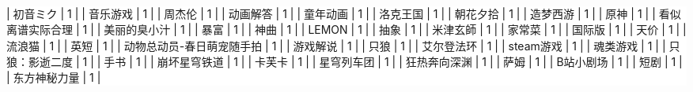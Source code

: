 | 初音ミク | 1 |
| 音乐游戏 | 1 |
| 周杰伦 | 1 |
| 动画解答 | 1 |
| 童年动画 | 1 |
| 洛克王国 | 1 |
| 朝花夕拾 | 1 |
| 造梦西游 | 1 |
| 原神 | 1 |
| 看似离谱实际合理 | 1 |
| 美丽的臭小汁 | 1 |
| 暴富 | 1 |
| 神曲 | 1 |
| LEMON | 1 |
| 抽象 | 1 |
| 米津玄師 | 1 |
| 家常菜 | 1 |
| 国际版 | 1 |
| 天价 | 1 |
| 流浪猫 | 1 |
| 英短 | 1 |
| 动物总动员-春日萌宠随手拍 | 1 |
| 游戏解说 | 1 |
| 只狼 | 1 |
| 艾尔登法环 | 1 |
| steam游戏 | 1 |
| 魂类游戏 | 1 |
| 只狼：影逝二度 | 1 |
| 手书 | 1 |
| 崩坏星穹铁道 | 1 |
| 卡芙卡 | 1 |
| 星穹列车团 | 1 |
| 狂热奔向深渊 | 1 |
| 萨姆 | 1 |
| B站小剧场 | 1 |
| 短剧 | 1 |
| 东方神秘力量 | 1 |